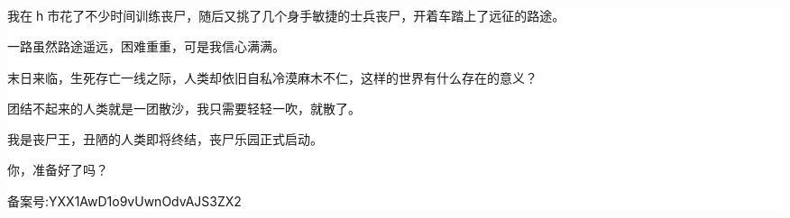 我在 h 市花了不少时间训练丧尸，随后又挑了几个身手敏捷的士兵丧尸，开着车踏上了远征的路途。


一路虽然路途遥远，困难重重，可是我信心满满。


末日来临，生死存亡一线之际，人类却依旧自私冷漠麻木不仁，这样的世界有什么存在的意义？


团结不起来的人类就是一团散沙，我只需要轻轻一吹，就散了。


我是丧尸王，丑陋的人类即将终结，丧尸乐园正式启动。


你，准备好了吗？


备案号:YXX1AwD1o9vUwnOdvAJS3ZX2


